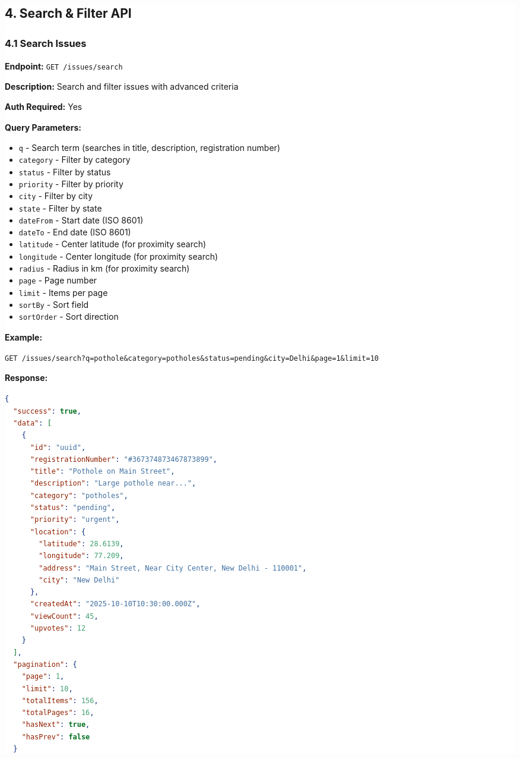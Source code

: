 ## 4. Search & Filter API

### 4.1 Search Issues

**Endpoint:** `GET /issues/search`

**Description:** Search and filter issues with advanced criteria

**Auth Required:** Yes

**Query Parameters:**

- `q` - Search term (searches in title, description, registration number)
- `category` - Filter by category
- `status` - Filter by status
- `priority` - Filter by priority
- `city` - Filter by city
- `state` - Filter by state
- `dateFrom` - Start date (ISO 8601)
- `dateTo` - End date (ISO 8601)
- `latitude` - Center latitude (for proximity search)
- `longitude` - Center longitude (for proximity search)
- `radius` - Radius in km (for proximity search)
- `page` - Page number
- `limit` - Items per page
- `sortBy` - Sort field
- `sortOrder` - Sort direction

**Example:**

```
GET /issues/search?q=pothole&category=potholes&status=pending&city=Delhi&page=1&limit=10
```

**Response:**

```json
{
  "success": true,
  "data": [
    {
      "id": "uuid",
      "registrationNumber": "#367374873467873899",
      "title": "Pothole on Main Street",
      "description": "Large pothole near...",
      "category": "potholes",
      "status": "pending",
      "priority": "urgent",
      "location": {
        "latitude": 28.6139,
        "longitude": 77.209,
        "address": "Main Street, Near City Center, New Delhi - 110001",
        "city": "New Delhi"
      },
      "createdAt": "2025-10-10T10:30:00.000Z",
      "viewCount": 45,
      "upvotes": 12
    }
  ],
  "pagination": {
    "page": 1,
    "limit": 10,
    "totalItems": 156,
    "totalPages": 16,
    "hasNext": true,
    "hasPrev": false
  }
```